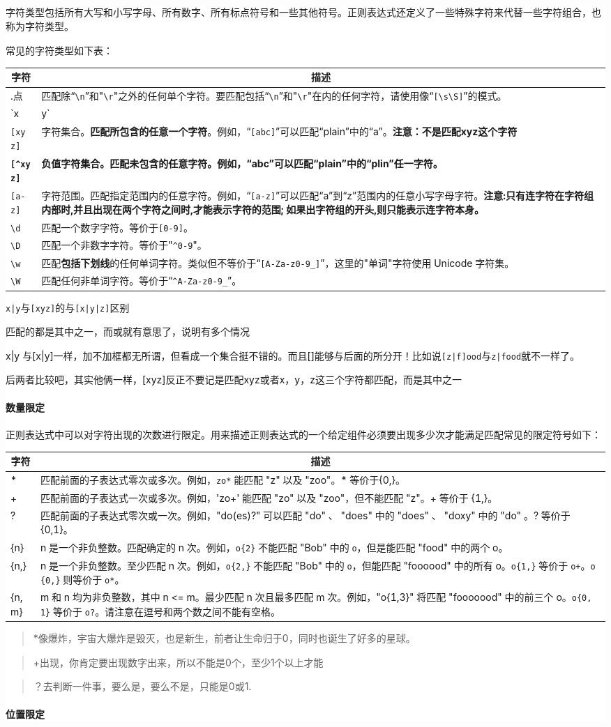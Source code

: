 字符类型包括所有大写和小写字母、所有数字、所有标点符号和一些其他符号。正则表达式还定义了一些特殊字符来代替一些字符组合，也称为字符类型。

常见的字符类型如下表：

| 字符         | 描述                                                         |
| ------------ | ------------------------------------------------------------ |
| .点          | 匹配除“`\n`”和"`\r`"之外的任何单个字符。要匹配包括“`\n`”和"`\r`"在内的任何字符，请使用像“`[\s\S]`”的模式。 |
| `x|y`        | 匹配 x 或 y。例如，“`z|food`”能匹配“z”或“food”(此处请谨慎)。“`[z|f]ood`”则匹配“zood”或“food”。 |
| `[xyz]`      | 字符集合。**匹配所包含的任意一个字符**。例如，“`[abc]`”可以匹配“plain”中的“a”。**注意：不是匹配xyz这个字符** |
| **`[^xyz]`** | **负值字符集合。匹配未包含的任意字符。例如，“abc”可以匹配“plain”中的“plin”任一字符。** |
| `[a-z]`      | 字符范围。匹配指定范围内的任意字符。例如，“`[a-z]`”可以匹配“a”到“z”范围内的任意小写字母字符。**注意:只有连字符在字符组内部时,并且出现在两个字符之间时,才能表示字符的范围; 如果出字符组的开头,则只能表示连字符本身。** |
| `\d`         | 匹配一个数字字符。等价于`[0-9]`。                            |
| `\D`         | 匹配一个非数字字符。等价于"`^0-9`"。                         |
| `\w`         | 匹配**包括下划线**的任何单词字符。类似但不等价于“`[A-Za-z0-9_]`”，这里的"单词"字符使用 Unicode 字符集。 |
| `\W`         | 匹配任何非单词字符。等价于“`^A-Za-z0-9_`”。                  |

`x|y`与`[xyz]`的与`[x|y|z]`区别

匹配的都是其中之一，而或就有意思了，说明有多个情况

x|y 与[x|y]一样，加不加框都无所谓，但看成一个集合挺不错的。而且[]能够与后面的所分开！比如说`[z|f]ood`与`z|food`就不一样了。

后两者比较吧，其实他俩一样，[xyz]反正不要记是匹配xyz或者x，y，z这三个字符都匹配，而是其中之一



 

#### **数量限定**

正则表达式中可以对字符出现的次数进行限定。用来描述正则表达式的一个给定组件必须要出现多少次才能满足匹配常见的限定符号如下：

| 字符  | 描述                                                         |
| ----- | ------------------------------------------------------------ |
| *     | 匹配前面的子表达式零次或多次。例如，`zo*` 能匹配 "z" 以及 "zoo"。* 等价于{0,}。 |
| +     | 匹配前面的子表达式一次或多次。例如，'zo+' 能匹配 "zo" 以及 "zoo"，但不能匹配 "z"。+ 等价于 {1,}。 |
| ?     | 匹配前面的子表达式零次或一次。例如，"do(es)?" 可以匹配 "do" 、 "does" 中的 "does" 、 "doxy" 中的 "do" 。? 等价于 {0,1}。 |
| {n}   | n 是一个非负整数。匹配确定的 n 次。例如，`o{2}` 不能匹配 "Bob" 中的 `o`，但是能匹配 "food" 中的两个 o。 |
| {n,}  | n 是一个非负整数。至少匹配 n 次。例如，`o{2,}` 不能匹配 "Bob" 中的 `o`，但能匹配 "foooood" 中的所有 o。`o{1,}` 等价于 `o+`。`o{0,}` 则等价于 `o*`。 |
| {n,m} | m 和 n 均为非负整数，其中 n <= m。最少匹配 n 次且最多匹配 m 次。例如，"o{1,3}" 将匹配 "fooooood" 中的前三个 o。`o{0,1}` 等价于 `o?`。请注意在逗号和两个数之间不能有空格。 |

> *像爆炸，宇宙大爆炸是毁灭，也是新生，前者让生命归于0，同时也诞生了好多的星球。

> +出现，你肯定要出现数字出来，所以不能是0个，至少1个以上才能

> ？去判断一件事，要么是，要么不是，只能是0或1.

#### **位置限定**
